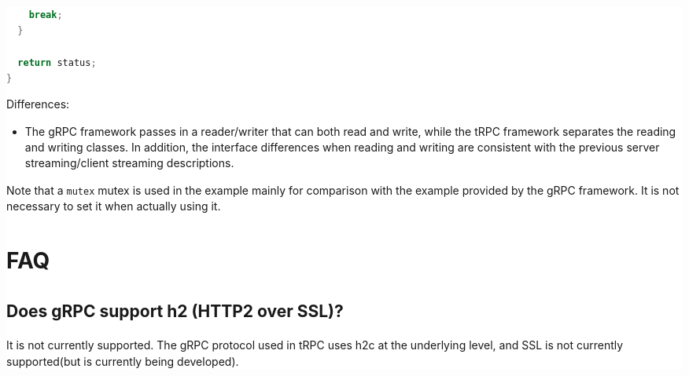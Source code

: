   ```cpp
      break;
    }
  
    return status;
  }
  ```

Differences:

* The gRPC framework passes in a reader/writer that can both read and write, while the tRPC framework separates the
  reading and writing classes. In addition, the interface differences when reading and writing are consistent with the
  previous server streaming/client streaming descriptions.

Note that a `mutex` mutex is used in the example mainly for comparison with the example provided by the gRPC framework.
It is not necessary to set it when actually using it.

# FAQ

## Does gRPC support h2 (HTTP2 over SSL)?

It is not currently supported. The gRPC protocol used in tRPC uses h2c at the underlying level, and SSL is not currently
supported(but is currently being developed).
